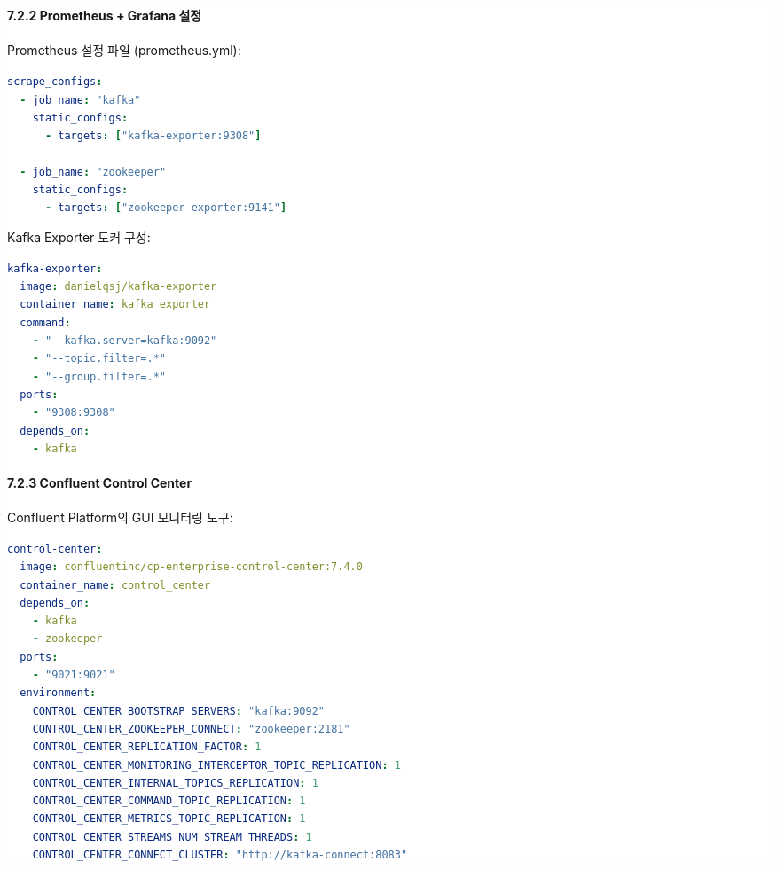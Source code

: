 #### 7.2.2 Prometheus + Grafana 설정

Prometheus 설정 파일 (prometheus.yml):

```yaml
scrape_configs:
  - job_name: "kafka"
    static_configs:
      - targets: ["kafka-exporter:9308"]

  - job_name: "zookeeper"
    static_configs:
      - targets: ["zookeeper-exporter:9141"]
```

Kafka Exporter 도커 구성:

```yaml
kafka-exporter:
  image: danielqsj/kafka-exporter
  container_name: kafka_exporter
  command:
    - "--kafka.server=kafka:9092"
    - "--topic.filter=.*"
    - "--group.filter=.*"
  ports:
    - "9308:9308"
  depends_on:
    - kafka
```

#### 7.2.3 Confluent Control Center

Confluent Platform의 GUI 모니터링 도구:

```yaml
control-center:
  image: confluentinc/cp-enterprise-control-center:7.4.0
  container_name: control_center
  depends_on:
    - kafka
    - zookeeper
  ports:
    - "9021:9021"
  environment:
    CONTROL_CENTER_BOOTSTRAP_SERVERS: "kafka:9092"
    CONTROL_CENTER_ZOOKEEPER_CONNECT: "zookeeper:2181"
    CONTROL_CENTER_REPLICATION_FACTOR: 1
    CONTROL_CENTER_MONITORING_INTERCEPTOR_TOPIC_REPLICATION: 1
    CONTROL_CENTER_INTERNAL_TOPICS_REPLICATION: 1
    CONTROL_CENTER_COMMAND_TOPIC_REPLICATION: 1
    CONTROL_CENTER_METRICS_TOPIC_REPLICATION: 1
    CONTROL_CENTER_STREAMS_NUM_STREAM_THREADS: 1
    CONTROL_CENTER_CONNECT_CLUSTER: "http://kafka-connect:8083"
```
